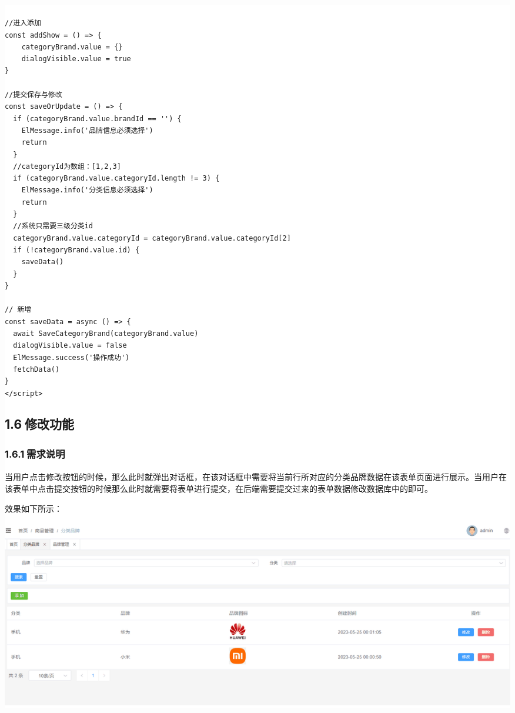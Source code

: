```vue

//进入添加
const addShow = () => {
    categoryBrand.value = {}
    dialogVisible.value = true
}

//提交保存与修改
const saveOrUpdate = () => {
  if (categoryBrand.value.brandId == '') {
    ElMessage.info('品牌信息必须选择')
    return
  }
  //categoryId为数组：[1,2,3]
  if (categoryBrand.value.categoryId.length != 3) {
    ElMessage.info('分类信息必须选择')
    return
  }
  //系统只需要三级分类id
  categoryBrand.value.categoryId = categoryBrand.value.categoryId[2]
  if (!categoryBrand.value.id) {
    saveData()
  } 
}

// 新增
const saveData = async () => {
  await SaveCategoryBrand(categoryBrand.value)
  dialogVisible.value = false
  ElMessage.success('操作成功')
  fetchData()
}
</script>
```



## 1.6 修改功能

### 1.6.1 需求说明

当用户点击修改按钮的时候，那么此时就弹出对话框，在该对话框中需要将当前行所对应的分类品牌数据在该表单页面进行展示。当用户在该表单中点击提交按钮的时候那么此时就需要将表单进行提交，在后端需要提交过来的表单数据修改数据库中的即可。

效果如下所示：

![category-brand-update](assets/category-brand-update-16855938093142.gif)
